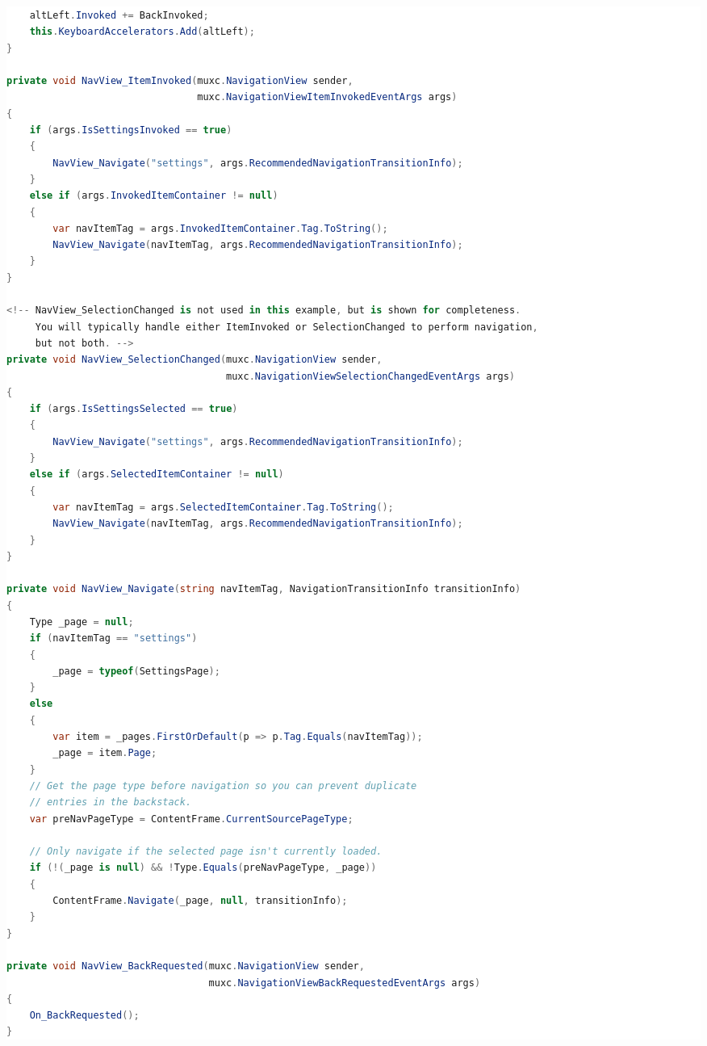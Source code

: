 ```csharp
    altLeft.Invoked += BackInvoked;
    this.KeyboardAccelerators.Add(altLeft);
}

private void NavView_ItemInvoked(muxc.NavigationView sender,
                                 muxc.NavigationViewItemInvokedEventArgs args)
{
    if (args.IsSettingsInvoked == true)
    {
        NavView_Navigate("settings", args.RecommendedNavigationTransitionInfo);
    }
    else if (args.InvokedItemContainer != null)
    {
        var navItemTag = args.InvokedItemContainer.Tag.ToString();
        NavView_Navigate(navItemTag, args.RecommendedNavigationTransitionInfo);
    }
}

<!-- NavView_SelectionChanged is not used in this example, but is shown for completeness.
     You will typically handle either ItemInvoked or SelectionChanged to perform navigation,
     but not both. -->
private void NavView_SelectionChanged(muxc.NavigationView sender,
                                      muxc.NavigationViewSelectionChangedEventArgs args)
{
    if (args.IsSettingsSelected == true)
    {
        NavView_Navigate("settings", args.RecommendedNavigationTransitionInfo);
    }
    else if (args.SelectedItemContainer != null)
    {
        var navItemTag = args.SelectedItemContainer.Tag.ToString();
        NavView_Navigate(navItemTag, args.RecommendedNavigationTransitionInfo);
    }
}

private void NavView_Navigate(string navItemTag, NavigationTransitionInfo transitionInfo)
{
    Type _page = null;
    if (navItemTag == "settings")
    {
        _page = typeof(SettingsPage);
    }
    else
    {
        var item = _pages.FirstOrDefault(p => p.Tag.Equals(navItemTag));
        _page = item.Page;
    }
    // Get the page type before navigation so you can prevent duplicate
    // entries in the backstack.
    var preNavPageType = ContentFrame.CurrentSourcePageType;

    // Only navigate if the selected page isn't currently loaded.
    if (!(_page is null) && !Type.Equals(preNavPageType, _page))
    {
        ContentFrame.Navigate(_page, null, transitionInfo);
    }
}

private void NavView_BackRequested(muxc.NavigationView sender,
                                   muxc.NavigationViewBackRequestedEventArgs args)
{
    On_BackRequested();
}
```